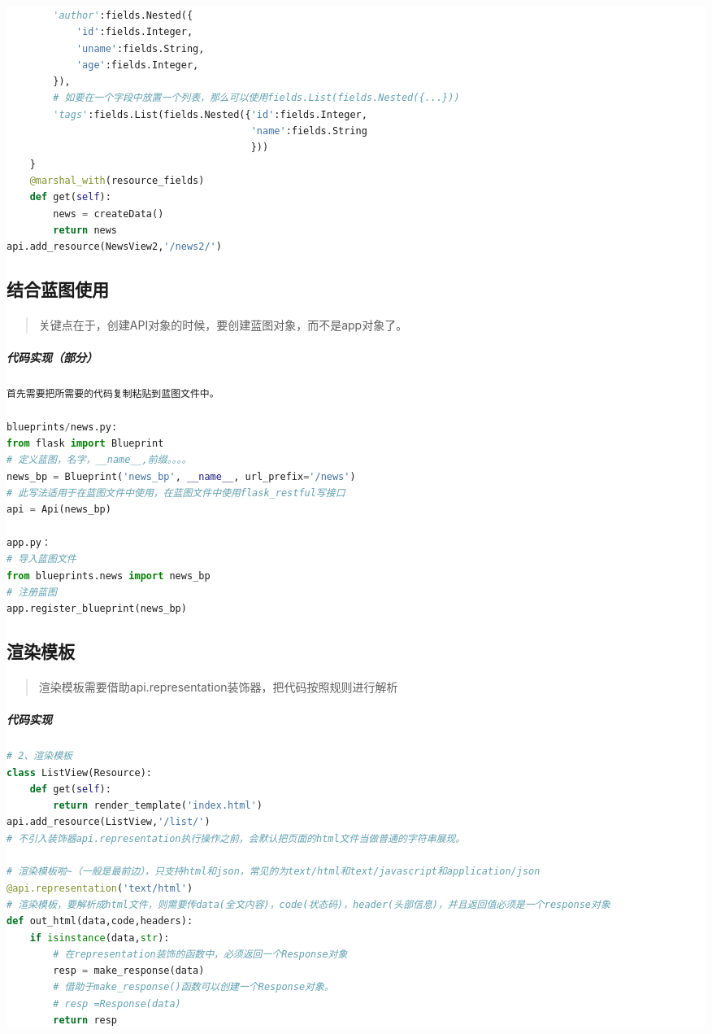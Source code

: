 ```python
        'author':fields.Nested({
            'id':fields.Integer,
            'uname':fields.String,
            'age':fields.Integer,
        }),
        # 如要在一个字段中放置一个列表，那么可以使用fields.List(fields.Nested({...}))
        'tags':fields.List(fields.Nested({'id':fields.Integer,
                                          'name':fields.String
                                          }))
    }
    @marshal_with(resource_fields)
    def get(self):
        news = createData()
        return news
api.add_resource(NewsView2,'/news2/')
```

## 结合蓝图使用

>   关键点在于，创建API对象的时候，要创建蓝图对象，而不是app对象了。

##### 代码实现（部分）

```python
首先需要把所需要的代码复制粘贴到蓝图文件中。

blueprints/news.py:
from flask import Blueprint
# 定义蓝图，名字，__name__,前缀。。。。
news_bp = Blueprint('news_bp', __name__, url_prefix='/news')
# 此写法适用于在蓝图文件中使用，在蓝图文件中使用flask_restful写接口
api = Api(news_bp)

app.py：
# 导入蓝图文件
from blueprints.news import news_bp
# 注册蓝图
app.register_blueprint(news_bp)
```

## 渲染模板

>   渲染模板需要借助api.representation装饰器，把代码按照规则进行解析

##### 代码实现

```python
# 2、渲染模板
class ListView(Resource):
    def get(self):
        return render_template('index.html')
api.add_resource(ListView,'/list/')
# 不引入装饰器api.representation执行操作之前，会默认把页面的html文件当做普通的字符串展现。

# 渲染模板啦~（一般是最前边），只支持html和json，常见的为text/html和text/javascript和application/json
@api.representation('text/html')
# 渲染模板，要解析成html文件，则需要传data(全文内容)，code(状态码)，header(头部信息)，并且返回值必须是一个response对象
def out_html(data,code,headers):
    if isinstance(data,str):
        # 在representation装饰的函数中，必须返回一个Response对象
        resp = make_response(data)
        # 借助于make_response()函数可以创建一个Response对象。
        # resp =Response(data)
        return resp
```